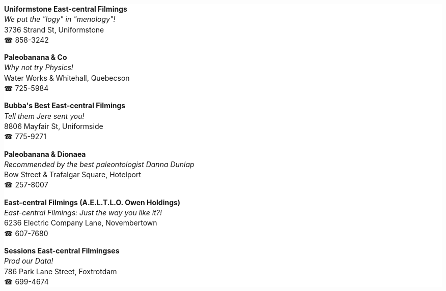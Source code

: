 **Uniformstone East-central Filmings**  
_We put the "logy" in "menology"!_  
3736 Strand St, Uniformstone  
☎ 858-3242

**Paleobanana & Co**  
_Why not try Physics!_  
Water Works & Whitehall, Quebecson  
☎ 725-5984

**Bubba's Best East-central Filmings**  
_Tell them Jere sent you!_  
8806 Mayfair St, Uniformside  
☎ 775-9271

**Paleobanana & Dionaea**  
_Recommended by the best paleontologist Danna Dunlap_  
Bow Street & Trafalgar Square, Hotelport  
☎ 257-8007

**East-central Filmings (A.E.L.T.L.O. Owen Holdings)**  
_East-central Filmings: Just the way you like it?!_  
6236 Electric Company Lane, Novembertown  
☎ 607-7680

**Sessions East-central Filmingses**  
_Prod our Data!_  
786 Park Lane Street, Foxtrotdam  
☎ 699-4674

